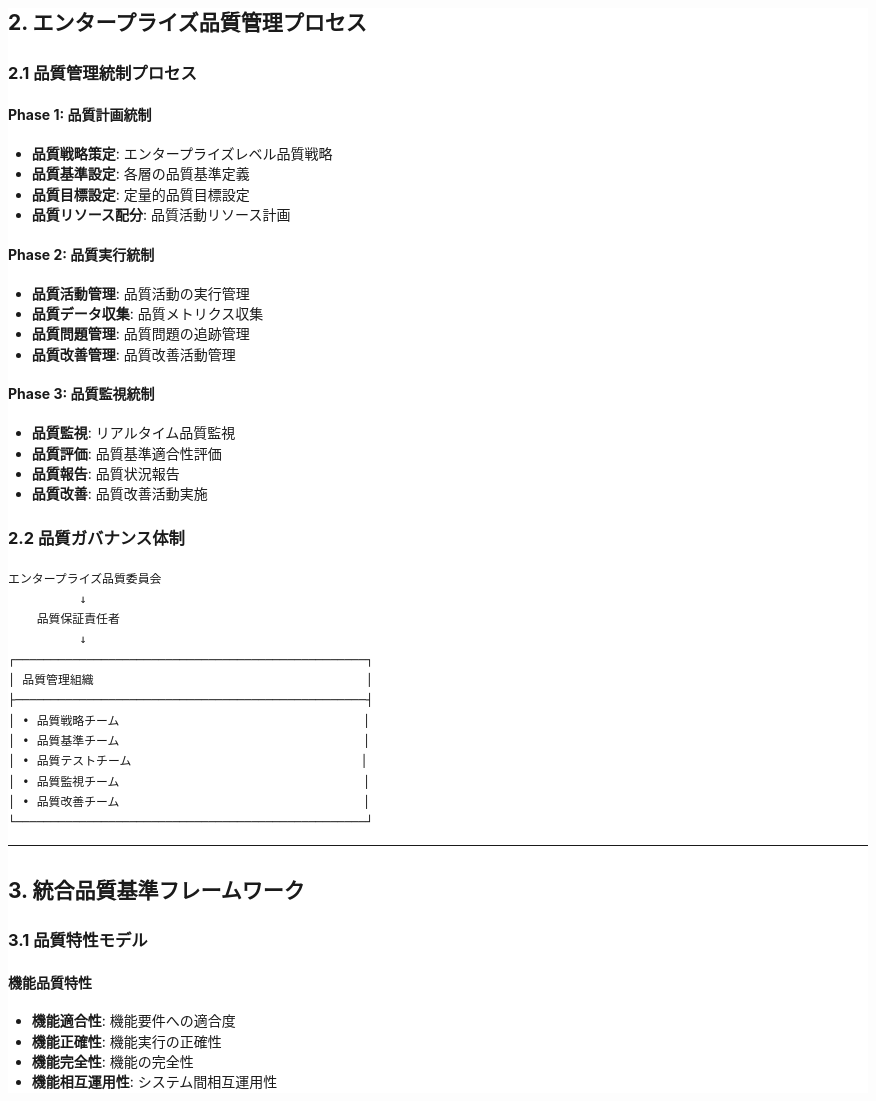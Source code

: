 
## 2. エンタープライズ品質管理プロセス

### 2.1 品質管理統制プロセス
#### Phase 1: 品質計画統制
- **品質戦略策定**: エンタープライズレベル品質戦略
- **品質基準設定**: 各層の品質基準定義
- **品質目標設定**: 定量的品質目標設定
- **品質リソース配分**: 品質活動リソース計画

#### Phase 2: 品質実行統制
- **品質活動管理**: 品質活動の実行管理
- **品質データ収集**: 品質メトリクス収集
- **品質問題管理**: 品質問題の追跡管理
- **品質改善管理**: 品質改善活動管理

#### Phase 3: 品質監視統制
- **品質監視**: リアルタイム品質監視
- **品質評価**: 品質基準適合性評価
- **品質報告**: 品質状況報告
- **品質改善**: 品質改善活動実施

### 2.2 品質ガバナンス体制
```
エンタープライズ品質委員会
          ↓
    品質保証責任者
          ↓
┌─────────────────────────────────────────────────┐
│ 品質管理組織                                      │
├─────────────────────────────────────────────────┤
│ • 品質戦略チーム                                  │
│ • 品質基準チーム                                  │
│ • 品質テストチーム                                │
│ • 品質監視チーム                                  │
│ • 品質改善チーム                                  │
└─────────────────────────────────────────────────┘
```

---

## 3. 統合品質基準フレームワーク

### 3.1 品質特性モデル
#### 機能品質特性
- **機能適合性**: 機能要件への適合度
- **機能正確性**: 機能実行の正確性
- **機能完全性**: 機能の完全性
- **機能相互運用性**: システム間相互運用性
